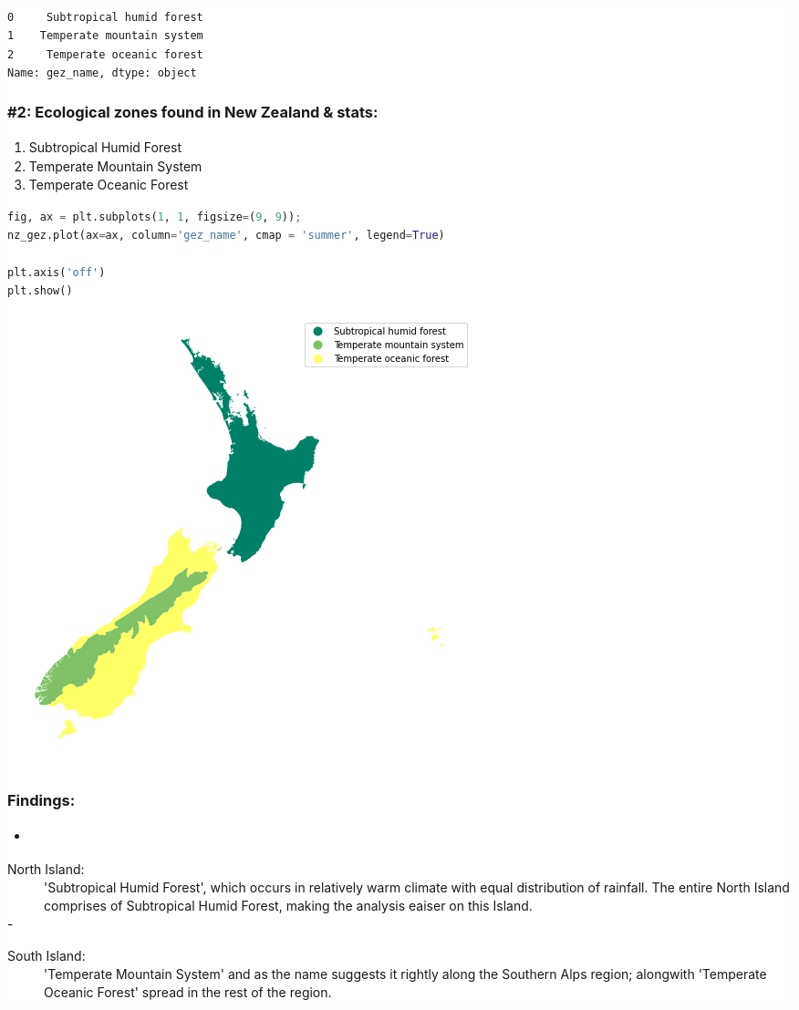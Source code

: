     0     Subtropical humid forest
    1    Temperate mountain system
    2     Temperate oceanic forest
    Name: gez_name, dtype: object
    

### #2: Ecological zones found in New Zealand & stats:

1. Subtropical Humid Forest
2. Temperate Mountain System
3. Temperate Oceanic Forest


```python
fig, ax = plt.subplots(1, 1, figsize=(9, 9));
nz_gez.plot(ax=ax, column='gez_name', cmap = 'summer', legend=True)

plt.axis('off')
plt.show()
```


    
![png](output_20_0.png)
    


### Findings:


- <dl>
<dt>North Island:</dt>
<dd>'Subtropical Humid Forest', which occurs in relatively warm climate with equal distribution of rainfall.
    The entire North Island comprises of Subtropical Humid Forest, making the analysis eaiser on this Island.</dd> </dl>
- <dl>
<dt>South Island:</dt>
<dd> 'Temperate Mountain System' and as the name suggests it rightly along the Southern Alps region; alongwith 'Temperate Oceanic Forest' spread in the rest of the region. </dd>
</dl>
